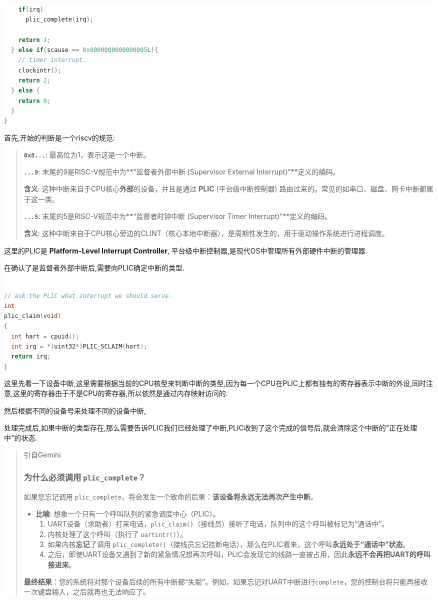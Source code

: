   ```c
      if(irq)
        plic_complete(irq);
  
      return 1;
    } else if(scause == 0x8000000000000005L){
      // timer interrupt.
      clockintr();
      return 2;
    } else {
      return 0;
    }
  }
  ```

  首先,开始的判断是一个riscv的规范:

  > **`0x8...`**: 最高位为1，表示这是一个中断。
  >
  > **`...9`**: 末尾的9是RISC-V规范中为**“监督者外部中断 (Supervisor External Interrupt)”**定义的编码。
  >
  > **含义**: 这种中断来自于CPU核心**外部**的设备，并且是通过 **PLIC** (平台级中断控制器) 路由过来的。常见的如串口、磁盘、网卡中断都属于这一类。
  >
  > **`...5`**: 末尾的5是RISC-V规范中为**“监督者时钟中断 (Supervisor Timer Interrupt)”**定义的编码。
  >
  > **含义**: 这种中断来自于CPU核心旁边的CLINT（核心本地中断器），是周期性发生的，用于驱动操作系统进行进程调度。

  

  这里的PLIC是 **Platform-Level Interrupt Controller**, 平台级中断控制器,是现代OS中管理所有外部硬件中断的管理器.

  在确认了是监督者外部中断后,需要向PLIC确定中断的类型.

  ```c
  
  // ask the PLIC what interrupt we should serve.
  int
  plic_claim(void)
  {
    int hart = cpuid();
    int irq = *(uint32*)PLIC_SCLAIM(hart);
    return irq;
  }
  ```

  这里先看一下设备中断,这里需要根据当前的CPU核型来判断中断的类型,因为每一个CPU在PLIC上都有独有的寄存器表示中断的外设,同时注意,这里的寄存器由于不是CPU的寄存器,所以依然是通过内存映射访问的.

  然后根据不同的设备号来处理不同的设备中断,

  处理完成后,如果中断的类型存在,那么需要告诉PLIC我们已经处理了中断,PLIC收到了这个完成的信号后,就会清除这个中断的"正在处理中"的状态.

  > 引自Gemini
  >
  > ### 为什么必须调用 `plic_complete`？
  >
  > 如果您忘记调用 `plic_complete`，将会发生一个致命的后果：**该设备将永远无法再次产生中断**。
  >
  > - **比喻**: 想象一个只有一个呼叫队列的紧急调度中心（PLIC）。
  >   1. UART设备（求助者）打来电话，`plic_claim()`（接线员）接听了电话，队列中的这个呼叫被标记为“通话中”。
  >   2. 内核处理了这个呼叫（执行了 `uartintr()`）。
  >   3. 如果内核**忘记**了调用 `plic_complete()`（接线员忘记挂断电话），那么在PLIC看来，这个呼叫**永远处于“通话中”状态**。
  >   4. 之后，即使UART设备又遇到了新的紧急情况想再次呼叫，PLIC会发现它的线路一直被占用，因此**永远不会再把UART的呼叫接进来**。
  >
  > **最终结果**：您的系统将对那个设备后续的所有中断都“失聪”。例如，如果忘记对UART中断进行`complete`，您的控制台将只能再接收一次键盘输入，之后就再也无法响应了。
